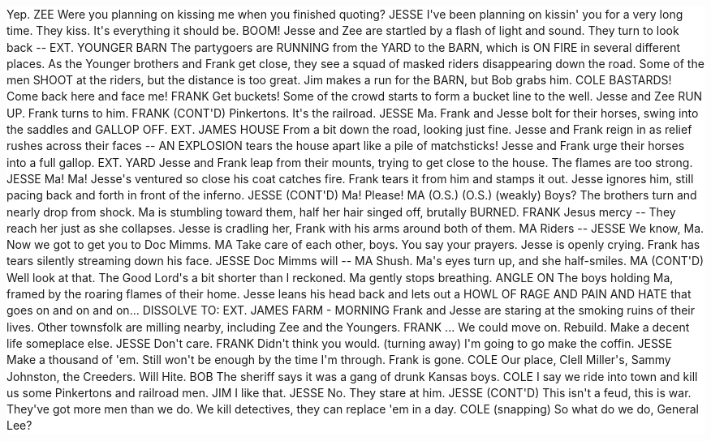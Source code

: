 Yep.                                     ZEE                         Were you planning on kissing me                         when you finished quoting?                                     JESSE                         I've been planning on kissin' you                         for a very long time.               They kiss. It's everything it should be.               BOOM!               Jesse and Zee are startled by a flash of light and sound.               They turn to look back --               EXT. YOUNGER BARN               The partygoers are RUNNING from the YARD to the BARN, which               is ON FIRE in several different places. As the Younger               brothers and Frank get close, they see a squad of masked               riders disappearing down the road. Some of the men SHOOT at               the riders, but the distance is too great.               Jim makes a run for the BARN, but Bob grabs him.                                     COLE                         BASTARDS! Come back here and face                         me!                                     FRANK                         Get buckets!               Some of the crowd starts to form a bucket line to the well.               Jesse and Zee RUN UP. Frank turns to him.                                     FRANK  (CONT'D)                         Pinkertons. It's the railroad.                                     JESSE                         Ma.               Frank and Jesse bolt for their horses, swing into the               saddles and GALLOP OFF.               EXT. JAMES HOUSE               From a bit down the road, looking just fine. Jesse and               Frank reign in as relief rushes across their faces --               AN EXPLOSION tears the house apart like a pile of               matchsticks! Jesse and Frank urge their horses into a full               gallop.               EXT. YARD               Jesse and Frank leap from their mounts, trying to get close               to the house. The flames are too strong.                                     JESSE                         Ma! Ma!               Jesse's ventured so close his coat catches fire. Frank               tears it from him and stamps it out. Jesse ignores him,               still pacing back and forth in front of the inferno.                                     JESSE  (CONT'D)                         Ma! Please!                                     MA (O.S.) (O.S.)                              (weakly)                         Boys?               The brothers turn and nearly drop from shock. Ma is               stumbling toward them, half her hair singed off, brutally               BURNED.                                     FRANK                         Jesus mercy --               They reach her just as she collapses. Jesse is cradling               her, Frank with his arms around both of them.                                     MA                         Riders --                                     JESSE                         We know, Ma. Now we got to get you                         to Doc Mimms.                                     MA                         Take care of each other, boys. You                         say your prayers.               Jesse is openly crying. Frank has tears silently streaming               down his face.                                     JESSE                         Doc Mimms will --                                     MA                         Shush.               Ma's eyes turn up, and she half-smiles.                                     MA  (CONT'D)                         Well look at that. The Good Lord's                         a bit shorter than I reckoned.               Ma gently stops breathing.               ANGLE ON               The boys holding Ma, framed by the roaring flames of their               home. Jesse leans his head back and lets out a HOWL OF RAGE               AND PAIN AND HATE that goes on and on and on...                                                               DISSOLVE TO:               EXT. JAMES FARM - MORNING               Frank and Jesse are staring at the smoking ruins of their               lives. Other townsfolk are milling nearby, including Zee and               the Youngers.                                     FRANK                         ... We could move on. Rebuild. Make                         a decent life someplace else.                                     JESSE                         Don't care.                                     FRANK                         Didn't think you would.                              (turning away)                         I'm going to go make the coffin.                                     JESSE                         Make a thousand of 'em. Still won't                         be enough by the time I'm through.               Frank is gone.                                     COLE                         Our place, Clell Miller's, Sammy                         Johnston, the Creeders. Will Hite.                                     BOB                         The sheriff says it was a gang of                         drunk Kansas boys.                                     COLE                         I say we ride into town and kill us                         some Pinkertons and railroad men.                                     JIM                         I like that.                                     JESSE                         No.               They stare at him.                                     JESSE  (CONT'D)                         This isn't a feud, this is war.                         They've got more men than we do. We                         kill detectives, they can replace                         'em in a day.                                     COLE                              (snapping)                         So what do we do, General Lee?